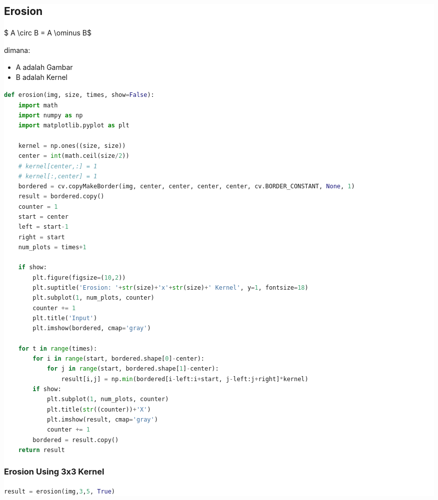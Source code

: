 

## Erosion

$ A \circ B = A \ominus B$

dimana:
- A adalah Gambar
- B adalah Kernel


```python
def erosion(img, size, times, show=False):
    import math
    import numpy as np
    import matplotlib.pyplot as plt
    
    kernel = np.ones((size, size))
    center = int(math.ceil(size/2))
    # kernel[center,:] = 1
    # kernel[:,center] = 1
    bordered = cv.copyMakeBorder(img, center, center, center, center, cv.BORDER_CONSTANT, None, 1)
    result = bordered.copy()
    counter = 1
    start = center
    left = start-1
    right = start
    num_plots = times+1

    if show:
        plt.figure(figsize=(10,2))
        plt.suptitle('Erosion: '+str(size)+'x'+str(size)+' Kernel', y=1, fontsize=18)
        plt.subplot(1, num_plots, counter)
        counter += 1
        plt.title('Input')
        plt.imshow(bordered, cmap='gray')
    
    for t in range(times):
        for i in range(start, bordered.shape[0]-center):
            for j in range(start, bordered.shape[1]-center):
                result[i,j] = np.min(bordered[i-left:i+start, j-left:j+right]*kernel)
        if show:
            plt.subplot(1, num_plots, counter)
            plt.title(str((counter))+'X')
            plt.imshow(result, cmap='gray')
            counter += 1
        bordered = result.copy()
    return result
```

### Erosion Using 3x3 Kernel


```python
result = erosion(img,3,5, True)
```
